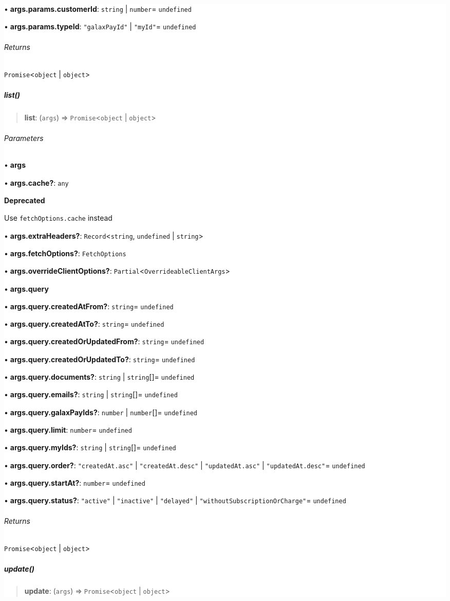 • **args.params.customerId**: `string` \| `number`= `undefined`

• **args.params.typeId**: `"galaxPayId"` \| `"myId"`= `undefined`

###### Returns

`Promise`\<`object` \| `object`\>

##### list()

> **list**: (`args`) => `Promise`\<`object` \| `object`\>

###### Parameters

• **args**

• **args.cache?**: `any`

**Deprecated**

Use `fetchOptions.cache` instead

• **args.extraHeaders?**: `Record`\<`string`, `undefined` \| `string`\>

• **args.fetchOptions?**: `FetchOptions`

• **args.overrideClientOptions?**: `Partial`\<`OverrideableClientArgs`\>

• **args.query**

• **args.query.createdAtFrom?**: `string`= `undefined`

• **args.query.createdAtTo?**: `string`= `undefined`

• **args.query.createdOrUpdatedFrom?**: `string`= `undefined`

• **args.query.createdOrUpdatedTo?**: `string`= `undefined`

• **args.query.documents?**: `string` \| `string`[]= `undefined`

• **args.query.emails?**: `string` \| `string`[]= `undefined`

• **args.query.galaxPayIds?**: `number` \| `number`[]= `undefined`

• **args.query.limit**: `number`= `undefined`

• **args.query.myIds?**: `string` \| `string`[]= `undefined`

• **args.query.order?**: `"createdAt.asc"` \| `"createdAt.desc"` \| `"updatedAt.asc"` \| `"updatedAt.desc"`= `undefined`

• **args.query.startAt?**: `number`= `undefined`

• **args.query.status?**: `"active"` \| `"inactive"` \| `"delayed"` \| `"withoutSubscriptionOrCharge"`= `undefined`

###### Returns

`Promise`\<`object` \| `object`\>

##### update()

> **update**: (`args`) => `Promise`\<`object` \| `object`\>
